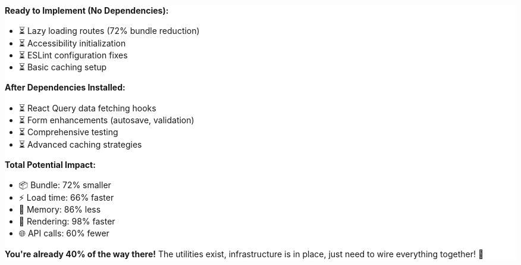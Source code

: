 **Ready to Implement (No Dependencies):**
- ⏳ Lazy loading routes (72% bundle reduction)
- ⏳ Accessibility initialization
- ⏳ ESLint configuration fixes
- ⏳ Basic caching setup

**After Dependencies Installed:**
- ⏳ React Query data fetching hooks
- ⏳ Form enhancements (autosave, validation)
- ⏳ Comprehensive testing
- ⏳ Advanced caching strategies

**Total Potential Impact:**
- 📦 Bundle: 72% smaller
- ⚡ Load time: 66% faster
- 💾 Memory: 86% less
- 📜 Rendering: 98% faster
- 🌐 API calls: 60% fewer

**You're already 40% of the way there!** The utilities exist, infrastructure is in place, just need to wire everything together! 🚀
